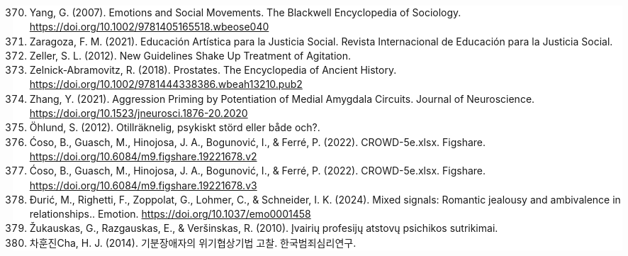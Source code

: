 370. Yang, G. (2007). Emotions and Social Movements. The Blackwell Encyclopedia of Sociology. https://doi.org/10.1002/9781405165518.wbeose040
371. Zaragoza, F. M. (2021). Educación Artística para la Justicia Social. Revista Internacional de Educación para la Justicia Social.
372. Zeller, S. L. (2012). New Guidelines Shake Up Treatment of Agitation.
373. Zelnick‐Abramovitz, R. (2018). Prostates. The Encyclopedia of Ancient History. https://doi.org/10.1002/9781444338386.wbeah13210.pub2
374. Zhang, Y. (2021). Aggression Priming by Potentiation of Medial Amygdala Circuits. Journal of Neuroscience. https://doi.org/10.1523/jneurosci.1876-20.2020
375. Öhlund, S. (2012). Otillräknelig, psykiskt störd eller både och?.
376. Ćoso, B., Guasch, M., Hinojosa, J. A., Bogunović, I., & Ferré, P. (2022). CROWD-5e.xlsx. Figshare. https://doi.org/10.6084/m9.figshare.19221678.v2
377. Ćoso, B., Guasch, M., Hinojosa, J. A., Bogunović, I., & Ferré, P. (2022). CROWD-5e.xlsx. Figshare. https://doi.org/10.6084/m9.figshare.19221678.v3
378. Đurić, M., Righetti, F., Zoppolat, G., Lohmer, C., & Schneider, I. K. (2024). Mixed signals: Romantic jealousy and ambivalence in relationships.. Emotion. https://doi.org/10.1037/emo0001458
379. Žukauskas, G., Razgauskas, E., & Veršinskas, R. (2010). Įvairių profesijų atstovų psichikos sutrikimai.
380. 차훈진Cha, H. J. (2014). 기분장애자의 위기협상기법 고찰. 한국범죄심리연구.